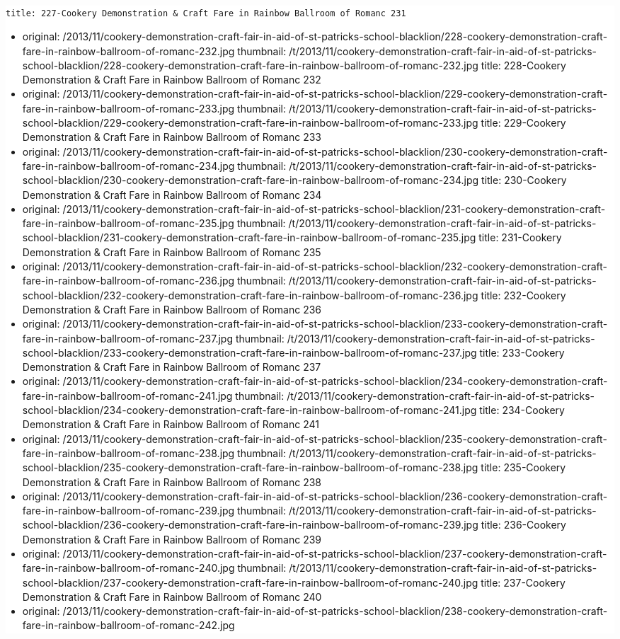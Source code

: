     title: 227-Cookery Demonstration & Craft Fare in Rainbow Ballroom of Romanc 231
  - original: /2013/11/cookery-demonstration-craft-fair-in-aid-of-st-patricks-school-blacklion/228-cookery-demonstration-craft-fare-in-rainbow-ballroom-of-romanc-232.jpg
    thumbnail: /t/2013/11/cookery-demonstration-craft-fair-in-aid-of-st-patricks-school-blacklion/228-cookery-demonstration-craft-fare-in-rainbow-ballroom-of-romanc-232.jpg
    title: 228-Cookery Demonstration & Craft Fare in Rainbow Ballroom of Romanc 232
  - original: /2013/11/cookery-demonstration-craft-fair-in-aid-of-st-patricks-school-blacklion/229-cookery-demonstration-craft-fare-in-rainbow-ballroom-of-romanc-233.jpg
    thumbnail: /t/2013/11/cookery-demonstration-craft-fair-in-aid-of-st-patricks-school-blacklion/229-cookery-demonstration-craft-fare-in-rainbow-ballroom-of-romanc-233.jpg
    title: 229-Cookery Demonstration & Craft Fare in Rainbow Ballroom of Romanc 233
  - original: /2013/11/cookery-demonstration-craft-fair-in-aid-of-st-patricks-school-blacklion/230-cookery-demonstration-craft-fare-in-rainbow-ballroom-of-romanc-234.jpg
    thumbnail: /t/2013/11/cookery-demonstration-craft-fair-in-aid-of-st-patricks-school-blacklion/230-cookery-demonstration-craft-fare-in-rainbow-ballroom-of-romanc-234.jpg
    title: 230-Cookery Demonstration & Craft Fare in Rainbow Ballroom of Romanc 234
  - original: /2013/11/cookery-demonstration-craft-fair-in-aid-of-st-patricks-school-blacklion/231-cookery-demonstration-craft-fare-in-rainbow-ballroom-of-romanc-235.jpg
    thumbnail: /t/2013/11/cookery-demonstration-craft-fair-in-aid-of-st-patricks-school-blacklion/231-cookery-demonstration-craft-fare-in-rainbow-ballroom-of-romanc-235.jpg
    title: 231-Cookery Demonstration & Craft Fare in Rainbow Ballroom of Romanc 235
  - original: /2013/11/cookery-demonstration-craft-fair-in-aid-of-st-patricks-school-blacklion/232-cookery-demonstration-craft-fare-in-rainbow-ballroom-of-romanc-236.jpg
    thumbnail: /t/2013/11/cookery-demonstration-craft-fair-in-aid-of-st-patricks-school-blacklion/232-cookery-demonstration-craft-fare-in-rainbow-ballroom-of-romanc-236.jpg
    title: 232-Cookery Demonstration & Craft Fare in Rainbow Ballroom of Romanc 236
  - original: /2013/11/cookery-demonstration-craft-fair-in-aid-of-st-patricks-school-blacklion/233-cookery-demonstration-craft-fare-in-rainbow-ballroom-of-romanc-237.jpg
    thumbnail: /t/2013/11/cookery-demonstration-craft-fair-in-aid-of-st-patricks-school-blacklion/233-cookery-demonstration-craft-fare-in-rainbow-ballroom-of-romanc-237.jpg
    title: 233-Cookery Demonstration & Craft Fare in Rainbow Ballroom of Romanc 237
  - original: /2013/11/cookery-demonstration-craft-fair-in-aid-of-st-patricks-school-blacklion/234-cookery-demonstration-craft-fare-in-rainbow-ballroom-of-romanc-241.jpg
    thumbnail: /t/2013/11/cookery-demonstration-craft-fair-in-aid-of-st-patricks-school-blacklion/234-cookery-demonstration-craft-fare-in-rainbow-ballroom-of-romanc-241.jpg
    title: 234-Cookery Demonstration & Craft Fare in Rainbow Ballroom of Romanc 241
  - original: /2013/11/cookery-demonstration-craft-fair-in-aid-of-st-patricks-school-blacklion/235-cookery-demonstration-craft-fare-in-rainbow-ballroom-of-romanc-238.jpg
    thumbnail: /t/2013/11/cookery-demonstration-craft-fair-in-aid-of-st-patricks-school-blacklion/235-cookery-demonstration-craft-fare-in-rainbow-ballroom-of-romanc-238.jpg
    title: 235-Cookery Demonstration & Craft Fare in Rainbow Ballroom of Romanc 238
  - original: /2013/11/cookery-demonstration-craft-fair-in-aid-of-st-patricks-school-blacklion/236-cookery-demonstration-craft-fare-in-rainbow-ballroom-of-romanc-239.jpg
    thumbnail: /t/2013/11/cookery-demonstration-craft-fair-in-aid-of-st-patricks-school-blacklion/236-cookery-demonstration-craft-fare-in-rainbow-ballroom-of-romanc-239.jpg
    title: 236-Cookery Demonstration & Craft Fare in Rainbow Ballroom of Romanc 239
  - original: /2013/11/cookery-demonstration-craft-fair-in-aid-of-st-patricks-school-blacklion/237-cookery-demonstration-craft-fare-in-rainbow-ballroom-of-romanc-240.jpg
    thumbnail: /t/2013/11/cookery-demonstration-craft-fair-in-aid-of-st-patricks-school-blacklion/237-cookery-demonstration-craft-fare-in-rainbow-ballroom-of-romanc-240.jpg
    title: 237-Cookery Demonstration & Craft Fare in Rainbow Ballroom of Romanc 240
  - original: /2013/11/cookery-demonstration-craft-fair-in-aid-of-st-patricks-school-blacklion/238-cookery-demonstration-craft-fare-in-rainbow-ballroom-of-romanc-242.jpg
